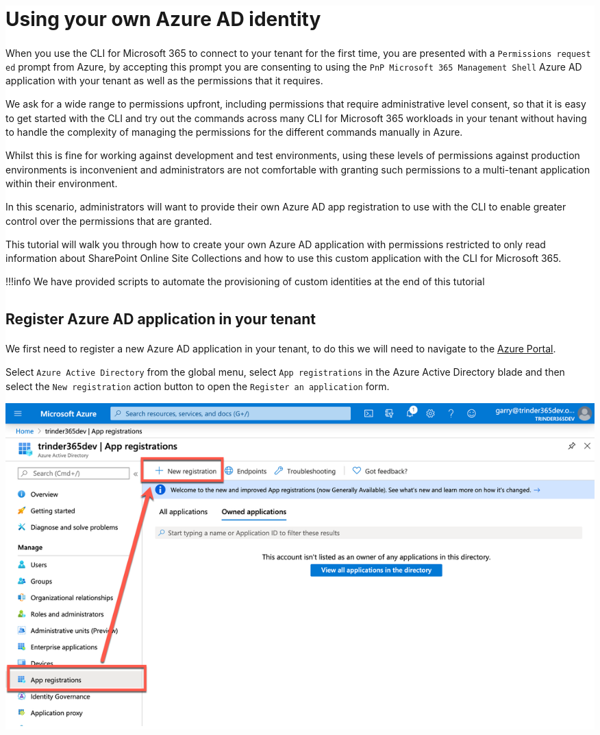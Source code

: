 # Using your own Azure AD identity

When you use the CLI for Microsoft 365 to connect to your tenant for the first time, you are presented with a `Permissions requested` prompt from Azure, by accepting this prompt you are consenting to using the `PnP Microsoft 365 Management Shell` Azure AD application with your tenant as well as the permissions that it requires.

We ask for a wide range to permissions upfront, including permissions that require administrative level consent, so that it is easy to get started with the CLI and try out the commands across many CLI for Microsoft 365 workloads in your tenant without having to handle the complexity of managing the permissions for the different commands manually in Azure.

Whilst this is fine for working against development and test environments, using these levels of permissions against production environments is inconvenient and administrators are not comfortable with granting such permissions to a multi-tenant application within their environment.

In this scenario, administrators will want to provide their own Azure AD app registration to use with the CLI to enable greater control over the permissions that are granted.

This tutorial will walk you through how to create your own Azure AD application with permissions restricted to only read information about SharePoint Online Site Collections and how to use this custom application with the CLI for Microsoft 365.

!!!info
    We have provided scripts to automate the provisioning of custom identities at the end of this tutorial

## Register Azure AD application in your tenant

We first need to register a new Azure AD application in your tenant, to do this we will need to navigate to the [Azure Portal](https://portal.azure.com).

Select `Azure Active Directory` from the global menu, select `App registrations` in the Azure Active Directory blade and then select the `New registration` action button to open the `Register an application` form.

[![New app registration](../images/using-own-identity/new-app-registration.png)](../images/using-own-identity/new-app-registration.png)

